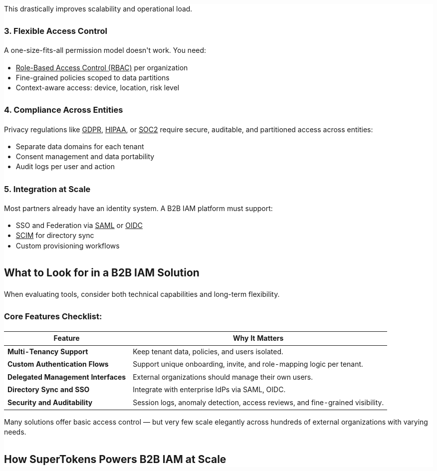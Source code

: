 This drastically improves scalability and operational load.

### **3. Flexible Access Control**

A one-size-fits-all permission model doesn't work. You need:

-   [Role-Based Access Control (RBAC)](https://supertokens.com/blog/what-is-roles-based-access-control-vs-abac) per organization
-   Fine-grained policies scoped to data partitions
-   Context-aware access: device, location, risk level

### **4. Compliance Across Entities**

Privacy regulations like [GDPR](https://gdpr-info.eu/), [HIPAA](https://www.hhs.gov/hipaa/index.html), or [SOC2](https://secureframe.com/hub/soc-2/what-is-soc-2) require secure, auditable, and partitioned access across entities:

-   Separate data domains for each tenant
-   Consent management and data portability
-   Audit logs per user and action

### **5. Integration at Scale**

Most partners already have an identity system. A B2B IAM platform must support:

-   SSO and Federation via [SAML](https://supertokens.com/blog/demystifying-saml) or [OIDC](https://supertokens.com/blog/oidc-token)
-   [SCIM](https://supertokens.com/blog/what-is-scim-provisioning) for directory sync
-   Custom provisioning workflows

## What to Look for in a B2B IAM Solution

When evaluating tools, consider both technical capabilities and long-term flexibility.

### **Core Features Checklist:**
 
|  **Feature**                         |                         **Why It Matters**                                     |  
|--------------------------------------|--------------------------------------------------------------------------------|
|  **Multi-Tenancy Support**           |  Keep tenant data, policies, and users isolated.                               |
|  **Custom Authentication Flows**               |  Support unique onboarding, invite, and role-mapping logic per tenant.         |
|  **Delegated Management Interfaces** |  External organizations should manage their own users.                         |
|  **Directory Sync and SSO**          |  Integrate with enterprise IdPs via SAML, OIDC.                                |  
|  **Security and  Auditability**      |  Session logs, anomaly detection, access reviews, and fine-grained visibility. |

Many solutions offer basic access control &mdash; but very few scale elegantly across hundreds of external organizations with varying needs.

## How SuperTokens Powers B2B IAM at Scale
